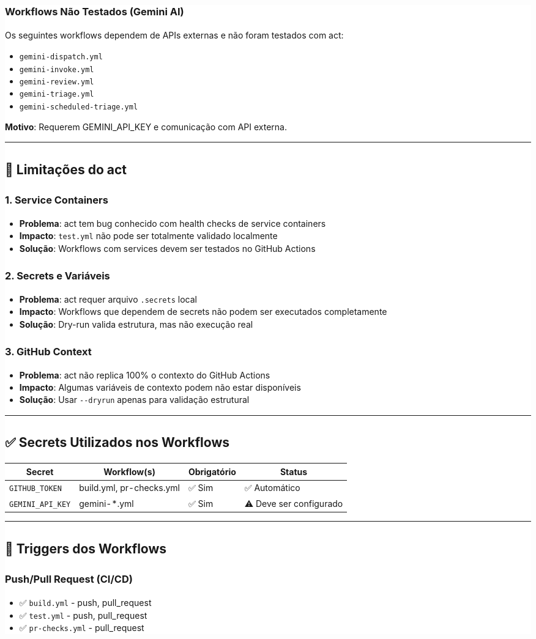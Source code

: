 ### Workflows Não Testados (Gemini AI)

Os seguintes workflows dependem de APIs externas e não foram testados com act:

- `gemini-dispatch.yml`
- `gemini-invoke.yml`
- `gemini-review.yml`
- `gemini-triage.yml`
- `gemini-scheduled-triage.yml`

**Motivo**: Requerem GEMINI_API_KEY e comunicação com API externa.

---

## 🔧 Limitações do act

### 1. Service Containers

- **Problema**: act tem bug conhecido com health checks de service containers
- **Impacto**: `test.yml` não pode ser totalmente validado localmente
- **Solução**: Workflows com services devem ser testados no GitHub Actions

### 2. Secrets e Variáveis

- **Problema**: act requer arquivo `.secrets` local
- **Impacto**: Workflows que dependem de secrets não podem ser executados completamente
- **Solução**: Dry-run valida estrutura, mas não execução real

### 3. GitHub Context

- **Problema**: act não replica 100% o contexto do GitHub Actions
- **Impacto**: Algumas variáveis de contexto podem não estar disponíveis
- **Solução**: Usar `--dryrun` apenas para validação estrutural

---

## ✅ Secrets Utilizados nos Workflows

| Secret           | Workflow(s)              | Obrigatório | Status                  |
| ---------------- | ------------------------ | ----------- | ----------------------- |
| `GITHUB_TOKEN`   | build.yml, pr-checks.yml | ✅ Sim      | ✅ Automático           |
| `GEMINI_API_KEY` | gemini-\*.yml            | ✅ Sim      | ⚠️ Deve ser configurado |

---

## 🎯 Triggers dos Workflows

### Push/Pull Request (CI/CD)

- ✅ `build.yml` - push, pull_request
- ✅ `test.yml` - push, pull_request
- ✅ `pr-checks.yml` - pull_request
